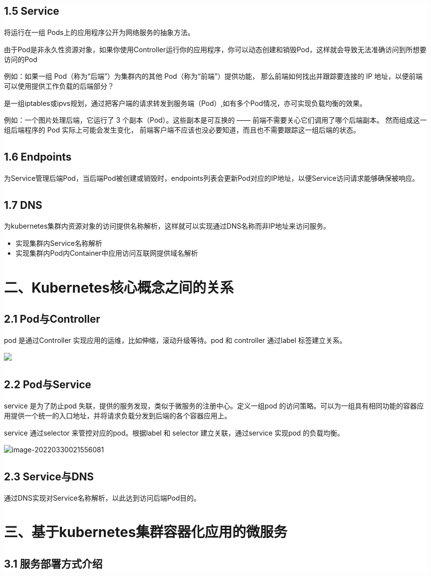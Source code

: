 ## 1.5 Service

将运行在一组 Pods上的应用程序公开为网络服务的抽象方法。

由于Pod是非永久性资源对象，如果你使用Controller运行你的应用程序，你可以动态创建和销毁Pod，这样就会导致无法准确访问到所想要访问的Pod

例如：如果一组 Pod（称为“后端”）为集群内的其他 Pod（称为“前端”）提供功能， 那么前端如何找出并跟踪要连接的 IP
地址，以便前端可以使用提供工作负载的后端部分？

是一组iptables或ipvs规划，通过把客户端的请求转发到服务端（Pod）,如有多个Pod情况，亦可实现负载均衡的效果。

例如：一个图片处理后端，它运行了 3 个副本（Pod）。这些副本是可互换的 —— 前端不需要关心它们调用了哪个后端副本。 然而组成这一组后端程序的
Pod 实际上可能会发生变化， 前端客户端不应该也没必要知道，而且也不需要跟踪这一组后端的状态。

## 1.6 Endpoints

为Service管理后端Pod，当后端Pod被创建或销毁时，endpoints列表会更新Pod对应的IP地址，以便Service访问请求能够确保被响应。

## 1.7 DNS

为kubernetes集群内资源对象的访问提供名称解析，这样就可以实现通过DNS名称而非IP地址来访问服务。

- 实现集群内Service名称解析
- 实现集群内Pod内Container中应用访问互联网提供域名解析

# 二、Kubernetes核心概念之间的关系

## 2.1 Pod与Controller

pod 是通过Controller 实现应用的运维，比如伸缩，滚动升级等待。pod 和 controller 通过label 标签建立关系。

![](../../../../../../Safeware/云服务器安装及配置信息/K8S/k8s资料/11_kubernetes集群核心概念概述/01_笔记/Kubernetes集群核心概念.assets/controller与pod.gif)

## 2.2 Pod与Service

service 是为了防止pod 失联，提供的服务发现，类似于微服务的注册中心。定义一组pod
的访问策略。可以为一组具有相同功能的容器应用提供一个统一的入口地址，并将请求负载分发到后端的各个容器应用上。

service 通过selector 来管控对应的pod。根据label 和 selector 建立关联，通过service 实现pod 的负载均衡。

![image-20220330021556081](../../../../../../Safeware/云服务器安装及配置信息/K8S/k8s资料/11_kubernetes集群核心概念概述/01_笔记/Kubernetes集群核心概念.assets/image-20220330021556081.png)

## 2.3 Service与DNS

通过DNS实现对Service名称解析，以此达到访问后端Pod目的。

# 三、基于kubernetes集群容器化应用的微服务

## 3.1 服务部署方式介绍
